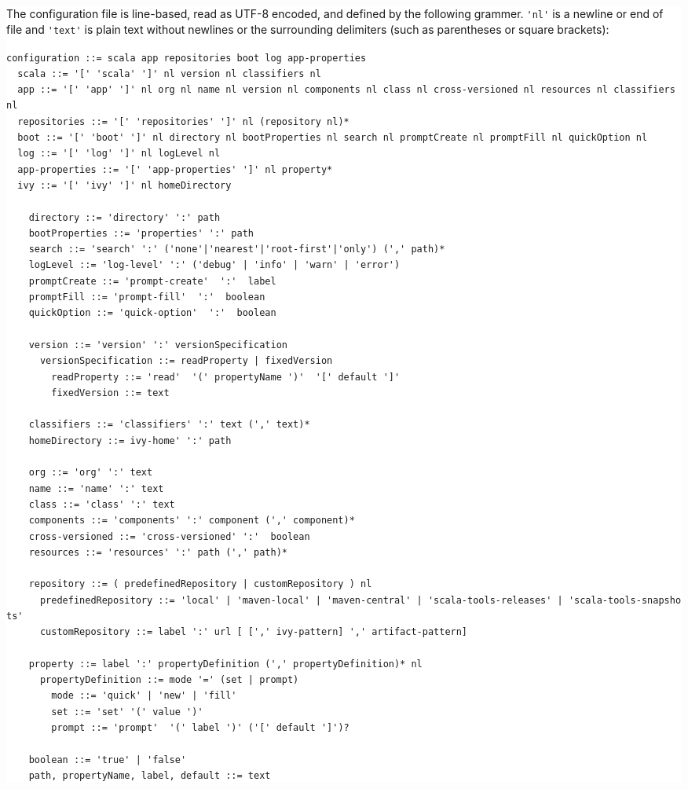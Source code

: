 The configuration file is line-based, read as UTF-8 encoded, and defined by the following grammer.  `'nl'` is a newline or end of file and `'text'` is plain text without newlines or the surrounding delimiters (such as parentheses or square brackets):
```
configuration ::= scala app repositories boot log app-properties
  scala ::= '[' 'scala' ']' nl version nl classifiers nl
  app ::= '[' 'app' ']' nl org nl name nl version nl components nl class nl cross-versioned nl resources nl classifiers nl
  repositories ::= '[' 'repositories' ']' nl (repository nl)*
  boot ::= '[' 'boot' ']' nl directory nl bootProperties nl search nl promptCreate nl promptFill nl quickOption nl
  log ::= '[' 'log' ']' nl logLevel nl
  app-properties ::= '[' 'app-properties' ']' nl property*
  ivy ::= '[' 'ivy' ']' nl homeDirectory

    directory ::= 'directory' ':' path
    bootProperties ::= 'properties' ':' path
    search ::= 'search' ':' ('none'|'nearest'|'root-first'|'only') (',' path)*
    logLevel ::= 'log-level' ':' ('debug' | 'info' | 'warn' | 'error')
    promptCreate ::= 'prompt-create'  ':'  label
    promptFill ::= 'prompt-fill'  ':'  boolean
    quickOption ::= 'quick-option'  ':'  boolean
 
    version ::= 'version' ':' versionSpecification
      versionSpecification ::= readProperty | fixedVersion
        readProperty ::= 'read'  '(' propertyName ')'  '[' default ']'
        fixedVersion ::= text

    classifiers ::= 'classifiers' ':' text (',' text)*
    homeDirectory ::= ivy-home' ':' path

    org ::= 'org' ':' text
    name ::= 'name' ':' text
    class ::= 'class' ':' text
    components ::= 'components' ':' component (',' component)*
    cross-versioned ::= 'cross-versioned' ':'  boolean
    resources ::= 'resources' ':' path (',' path)*

    repository ::= ( predefinedRepository | customRepository ) nl
      predefinedRepository ::= 'local' | 'maven-local' | 'maven-central' | 'scala-tools-releases' | 'scala-tools-snapshots'
      customRepository ::= label ':' url [ [',' ivy-pattern] ',' artifact-pattern]

    property ::= label ':' propertyDefinition (',' propertyDefinition)* nl
      propertyDefinition ::= mode '=' (set | prompt)
        mode ::= 'quick' | 'new' | 'fill'
        set ::= 'set' '(' value ')'
        prompt ::= 'prompt'  '(' label ')' ('[' default ']')?

    boolean ::= 'true' | 'false'
    path, propertyName, label, default ::= text
```
